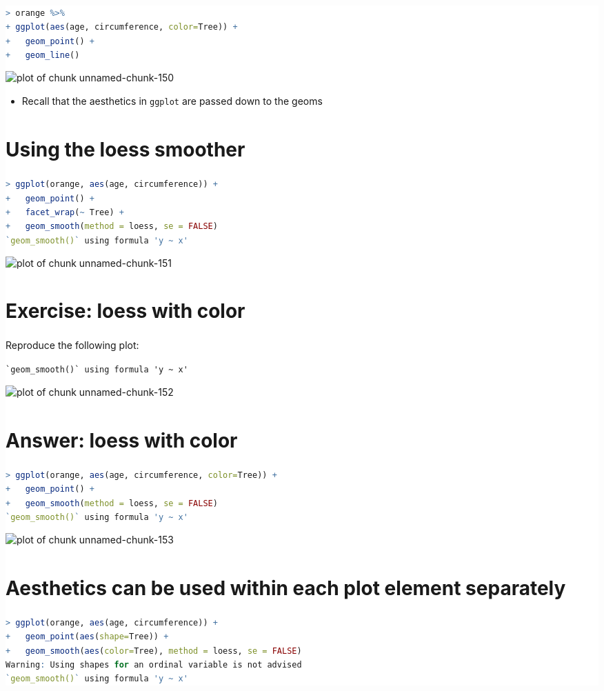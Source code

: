```r
> orange %>%
+ ggplot(aes(age, circumference, color=Tree)) +
+   geom_point() +
+   geom_line()
```

![plot of chunk unnamed-chunk-150](tabular-data-figure/unnamed-chunk-150-1.png)
- Recall that the aesthetics in `ggplot` are passed down to the geoms

Using the loess smoother
========================================================

```r
> ggplot(orange, aes(age, circumference)) +
+   geom_point() +
+   facet_wrap(~ Tree) +
+   geom_smooth(method = loess, se = FALSE)
`geom_smooth()` using formula 'y ~ x'
```

![plot of chunk unnamed-chunk-151](tabular-data-figure/unnamed-chunk-151-1.png)

Exercise: loess with color
========================================================
Reproduce the following plot:


```
`geom_smooth()` using formula 'y ~ x'
```

![plot of chunk unnamed-chunk-152](tabular-data-figure/unnamed-chunk-152-1.png)

Answer: loess with color
========================================================

```r
> ggplot(orange, aes(age, circumference, color=Tree)) +
+   geom_point() +
+   geom_smooth(method = loess, se = FALSE)
`geom_smooth()` using formula 'y ~ x'
```

![plot of chunk unnamed-chunk-153](tabular-data-figure/unnamed-chunk-153-1.png)

Aesthetics can be used within each plot element separately
========================================================

```r
> ggplot(orange, aes(age, circumference)) +
+   geom_point(aes(shape=Tree)) +
+   geom_smooth(aes(color=Tree), method = loess, se = FALSE)
Warning: Using shapes for an ordinal variable is not advised
`geom_smooth()` using formula 'y ~ x'
```
